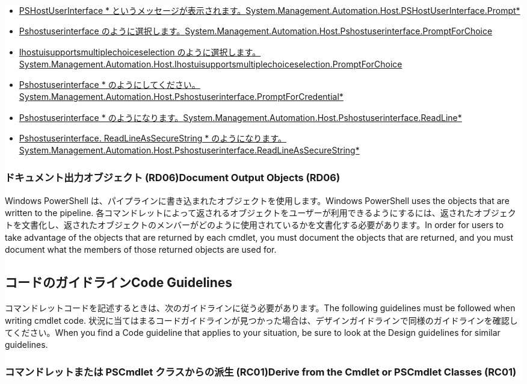 - [<span data-ttu-id="dfe72-204">PSHostUserInterface \* というメッセージが表示されます。</span><span class="sxs-lookup"><span data-stu-id="dfe72-204">System.Management.Automation.Host.PSHostUserInterface.Prompt\*</span></span>](/dotnet/api/System.Management.Automation.Host.PSHostUserInterface.Prompt)

- [<span data-ttu-id="dfe72-205">Pshostuserinterface のように選択します。</span><span class="sxs-lookup"><span data-stu-id="dfe72-205">System.Management.Automation.Host.Pshostuserinterface.PromptForChoice</span></span>](/dotnet/api/System.Management.Automation.Host.PSHostUserInterface.PromptForChoice)

- [<span data-ttu-id="dfe72-206">Ihostuisupportsmultiplechoiceselection のように選択します。</span><span class="sxs-lookup"><span data-stu-id="dfe72-206">System.Management.Automation.Host.Ihostuisupportsmultiplechoiceselection.PromptForChoice</span></span>](/dotnet/api/System.Management.Automation.Host.IHostUISupportsMultipleChoiceSelection.PromptForChoice)

- [<span data-ttu-id="dfe72-207">Pshostuserinterface \* のようにしてください。</span><span class="sxs-lookup"><span data-stu-id="dfe72-207">System.Management.Automation.Host.Pshostuserinterface.PromptForCredential\*</span></span>](/dotnet/api/System.Management.Automation.Host.PSHostUserInterface.PromptForCredential)

- [<span data-ttu-id="dfe72-208">Pshostuserinterface \* のようになります。</span><span class="sxs-lookup"><span data-stu-id="dfe72-208">System.Management.Automation.Host.Pshostuserinterface.ReadLine\*</span></span>](/dotnet/api/System.Management.Automation.Host.PSHostUserInterface.ReadLine)

- [<span data-ttu-id="dfe72-209">Pshostuserinterface. ReadLineAsSecureString \* のようになります。</span><span class="sxs-lookup"><span data-stu-id="dfe72-209">System.Management.Automation.Host.Pshostuserinterface.ReadLineAsSecureString\*</span></span>](/dotnet/api/System.Management.Automation.Host.PSHostUserInterface.ReadLineAsSecureString)

### <a name="document-output-objects-rd06"></a><span data-ttu-id="dfe72-210">ドキュメント出力オブジェクト (RD06)</span><span class="sxs-lookup"><span data-stu-id="dfe72-210">Document Output Objects (RD06)</span></span>

<span data-ttu-id="dfe72-211">Windows PowerShell は、パイプラインに書き込まれたオブジェクトを使用します。</span><span class="sxs-lookup"><span data-stu-id="dfe72-211">Windows PowerShell uses the objects that are written to the pipeline.</span></span> <span data-ttu-id="dfe72-212">各コマンドレットによって返されるオブジェクトをユーザーが利用できるようにするには、返されたオブジェクトを文書化し、返されたオブジェクトのメンバーがどのように使用されているかを文書化する必要があります。</span><span class="sxs-lookup"><span data-stu-id="dfe72-212">In order for users to take advantage of the objects that are returned by each cmdlet, you must document the objects that are returned, and you must document what the members of those returned objects are used for.</span></span>

## <a name="code-guidelines"></a><span data-ttu-id="dfe72-213">コードのガイドライン</span><span class="sxs-lookup"><span data-stu-id="dfe72-213">Code Guidelines</span></span>

<span data-ttu-id="dfe72-214">コマンドレットコードを記述するときは、次のガイドラインに従う必要があります。</span><span class="sxs-lookup"><span data-stu-id="dfe72-214">The following guidelines must be followed when writing cmdlet code.</span></span> <span data-ttu-id="dfe72-215">状況に当てはまるコードガイドラインが見つかった場合は、デザインガイドラインで同様のガイドラインを確認してください。</span><span class="sxs-lookup"><span data-stu-id="dfe72-215">When you find a Code guideline that applies to your situation, be sure to look at the Design guidelines for similar guidelines.</span></span>

### <a name="derive-from-the-cmdlet-or-pscmdlet-classes-rc01"></a><span data-ttu-id="dfe72-216">コマンドレットまたは PSCmdlet クラスからの派生 (RC01)</span><span class="sxs-lookup"><span data-stu-id="dfe72-216">Derive from the Cmdlet or PSCmdlet Classes (RC01)</span></span>

